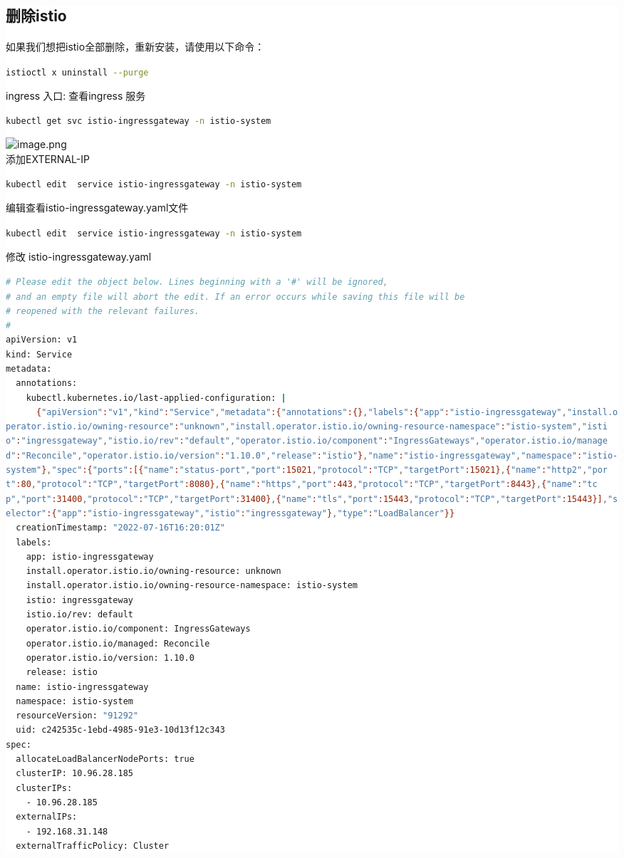 
<a name="syri1"></a>
## 删除istio
如果我们想把istio全部删除，重新安装，请使用以下命令：
```bash
istioctl x uninstall --purge
```


ingress 入口: 查看ingress 服务
```bash
kubectl get svc istio-ingressgateway -n istio-system
```
![image.png](https://cdn.nlark.com/yuque/0/2022/png/21644241/1658417623540-2dfc9493-7245-4844-8632-f9352daaa92a.png#averageHue=%23f9f5f2&clientId=uf46399b5-616b-4&crop=0&crop=0&crop=1&crop=1&from=paste&height=83&id=u3128e9a8&margin=%5Bobject%20Object%5D&name=image.png&originHeight=83&originWidth=1353&originalType=binary&ratio=1&rotation=0&showTitle=false&size=21201&status=done&style=none&taskId=udc1a3934-7358-44f9-a2a3-ef03887fb2e&title=&width=1353)<br />添加EXTERNAL-IP
```bash
kubectl edit  service istio-ingressgateway -n istio-system
```
编辑查看istio-ingressgateway.yaml文件
```bash
kubectl edit  service istio-ingressgateway -n istio-system
```
修改 istio-ingressgateway.yaml
```bash
# Please edit the object below. Lines beginning with a '#' will be ignored,
# and an empty file will abort the edit. If an error occurs while saving this file will be
# reopened with the relevant failures.
#
apiVersion: v1
kind: Service
metadata:
  annotations:
    kubectl.kubernetes.io/last-applied-configuration: |
      {"apiVersion":"v1","kind":"Service","metadata":{"annotations":{},"labels":{"app":"istio-ingressgateway","install.operator.istio.io/owning-resource":"unknown","install.operator.istio.io/owning-resource-namespace":"istio-system","istio":"ingressgateway","istio.io/rev":"default","operator.istio.io/component":"IngressGateways","operator.istio.io/managed":"Reconcile","operator.istio.io/version":"1.10.0","release":"istio"},"name":"istio-ingressgateway","namespace":"istio-system"},"spec":{"ports":[{"name":"status-port","port":15021,"protocol":"TCP","targetPort":15021},{"name":"http2","port":80,"protocol":"TCP","targetPort":8080},{"name":"https","port":443,"protocol":"TCP","targetPort":8443},{"name":"tcp","port":31400,"protocol":"TCP","targetPort":31400},{"name":"tls","port":15443,"protocol":"TCP","targetPort":15443}],"selector":{"app":"istio-ingressgateway","istio":"ingressgateway"},"type":"LoadBalancer"}}
  creationTimestamp: "2022-07-16T16:20:01Z"
  labels:
    app: istio-ingressgateway
    install.operator.istio.io/owning-resource: unknown
    install.operator.istio.io/owning-resource-namespace: istio-system
    istio: ingressgateway
    istio.io/rev: default
    operator.istio.io/component: IngressGateways
    operator.istio.io/managed: Reconcile
    operator.istio.io/version: 1.10.0
    release: istio
  name: istio-ingressgateway
  namespace: istio-system
  resourceVersion: "91292"
  uid: c242535c-1ebd-4985-91e3-10d13f12c343
spec:
  allocateLoadBalancerNodePorts: true
  clusterIP: 10.96.28.185
  clusterIPs:
    - 10.96.28.185
  externalIPs:
    - 192.168.31.148
  externalTrafficPolicy: Cluster
```